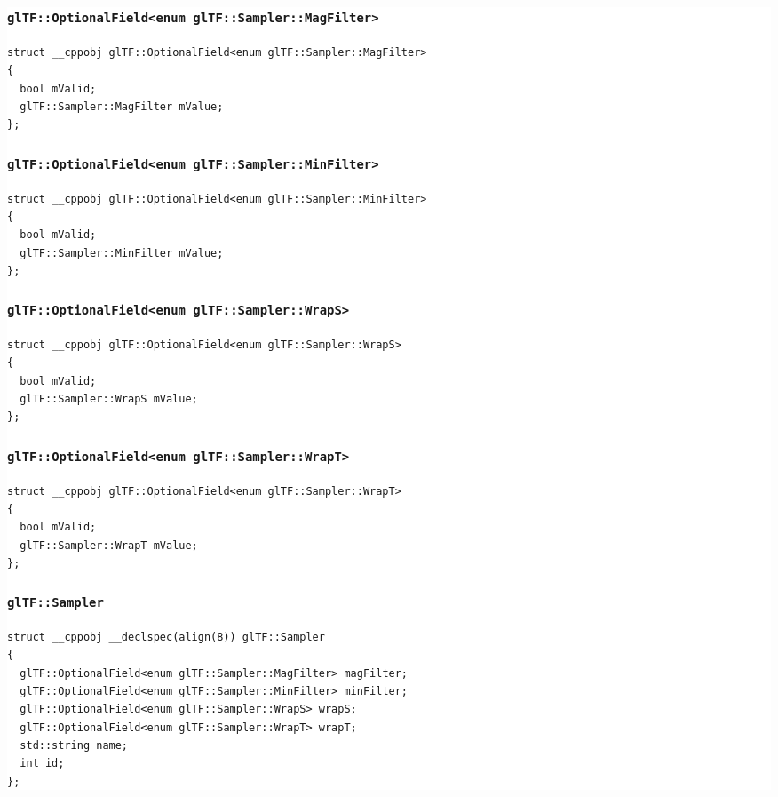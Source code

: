 ### `glTF::OptionalField<enum glTF::Sampler::MagFilter>`
```
struct __cppobj glTF::OptionalField<enum glTF::Sampler::MagFilter>
{
  bool mValid;
  glTF::Sampler::MagFilter mValue;
};

```

### `glTF::OptionalField<enum glTF::Sampler::MinFilter>`
```
struct __cppobj glTF::OptionalField<enum glTF::Sampler::MinFilter>
{
  bool mValid;
  glTF::Sampler::MinFilter mValue;
};

```

### `glTF::OptionalField<enum glTF::Sampler::WrapS>`
```
struct __cppobj glTF::OptionalField<enum glTF::Sampler::WrapS>
{
  bool mValid;
  glTF::Sampler::WrapS mValue;
};

```

### `glTF::OptionalField<enum glTF::Sampler::WrapT>`
```
struct __cppobj glTF::OptionalField<enum glTF::Sampler::WrapT>
{
  bool mValid;
  glTF::Sampler::WrapT mValue;
};

```

### `glTF::Sampler`
```
struct __cppobj __declspec(align(8)) glTF::Sampler
{
  glTF::OptionalField<enum glTF::Sampler::MagFilter> magFilter;
  glTF::OptionalField<enum glTF::Sampler::MinFilter> minFilter;
  glTF::OptionalField<enum glTF::Sampler::WrapS> wrapS;
  glTF::OptionalField<enum glTF::Sampler::WrapT> wrapT;
  std::string name;
  int id;
};

```
